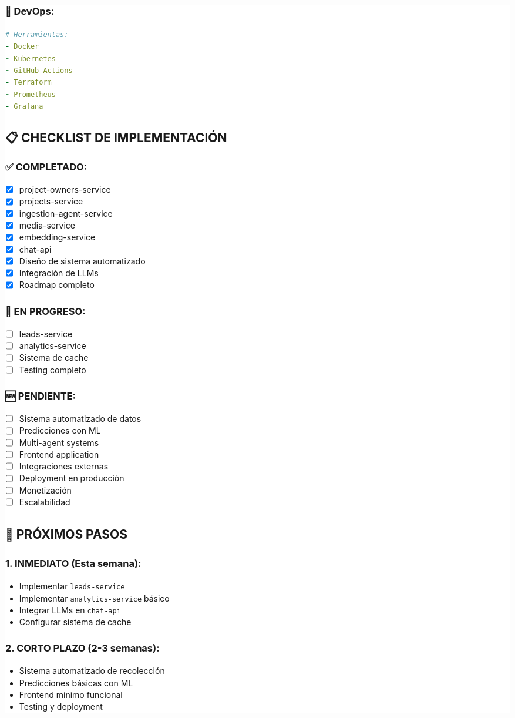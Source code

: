 ### **🐳 DevOps:**
```yaml
# Herramientas:
- Docker
- Kubernetes
- GitHub Actions
- Terraform
- Prometheus
- Grafana
```

## 📋 **CHECKLIST DE IMPLEMENTACIÓN**

### **✅ COMPLETADO:**
- [x] project-owners-service
- [x] projects-service
- [x] ingestion-agent-service
- [x] media-service
- [x] embedding-service
- [x] chat-api
- [x] Diseño de sistema automatizado
- [x] Integración de LLMs
- [x] Roadmap completo

### **🔄 EN PROGRESO:**
- [ ] leads-service
- [ ] analytics-service
- [ ] Sistema de cache
- [ ] Testing completo

### **🆕 PENDIENTE:**
- [ ] Sistema automatizado de datos
- [ ] Predicciones con ML
- [ ] Multi-agent systems
- [ ] Frontend application
- [ ] Integraciones externas
- [ ] Deployment en producción
- [ ] Monetización
- [ ] Escalabilidad

## 🎯 **PRÓXIMOS PASOS**

### **1. INMEDIATO (Esta semana):**
- Implementar `leads-service`
- Implementar `analytics-service` básico
- Integrar LLMs en `chat-api`
- Configurar sistema de cache

### **2. CORTO PLAZO (2-3 semanas):**
- Sistema automatizado de recolección
- Predicciones básicas con ML
- Frontend mínimo funcional
- Testing y deployment
